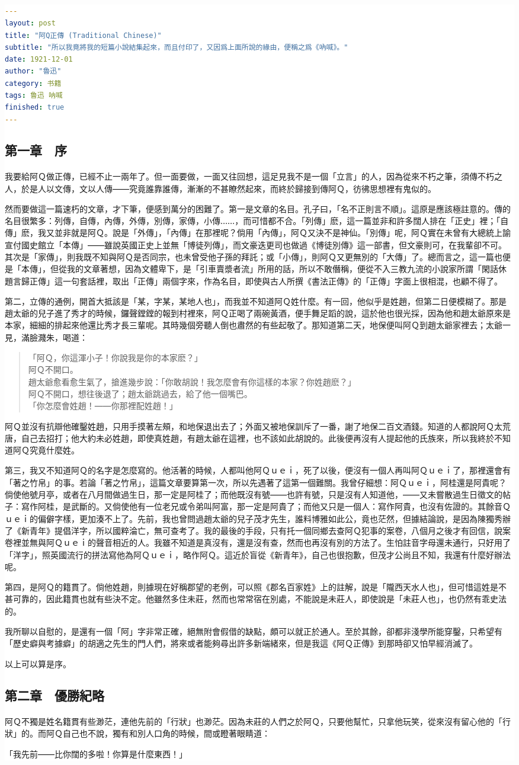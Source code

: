 ```yaml
---
layout: post
title: "阿Q正傳 (Traditional Chinese)"
subtitle: "所以我竟將我的短篇小說結集起來，而且付印了，又因爲上面所說的緣由，便稱之爲《吶喊》。"
date: 1921-12-01
author: "魯迅"
category: 书籍
tags: 鲁迅 呐喊
finished: true
---
```


## 第一章　序

我要給阿Ｑ做正傳，已經不止一兩年了。但一面要做，一面又往回想，這足見我不是一個「立言」的人，因為從來不朽之筆，須傳不朽之人，於是人以文傳，文以人傳——究竟誰靠誰傳，漸漸的不甚瞭然起來，而終於歸接到傳阿Ｑ，彷彿思想裡有鬼似的。

然而要做這一篇速朽的文章，才下筆，便感到萬分的困難了。第一是文章的名目。孔子曰，「名不正則言不順」。這原是應該極註意的。傳的名目很繁多：列傳，自傳，內傳，外傳，別傳，家傳，小傳……，而可惜都不合。「列傳」麽，這一篇並非和許多闊人排在「正史」裡；「自傳」麽，我又並非就是阿Ｑ。說是「外傳」，「內傳」在那裡呢？倘用「內傳」，阿Ｑ又決不是神仙。「別傳」呢，阿Ｑ實在未曾有大總統上諭宣付國史館立「本傳」——雖說英國正史上並無「博徒列傳」，而文豪迭更司也做過《博徒別傳》這一部書，但文豪則可，在我輩卻不可。其次是「家傳」，則我既不知與阿Ｑ是否同宗，也未曾受他子孫的拜託；或「小傳」，則阿Ｑ又更無別的「大傳」了。總而言之，這一篇也便是「本傳」，但從我的文章著想，因為文體卑下，是「引車賣漿者流」所用的話，所以不敢僭稱，便從不入三教九流的小說家所謂「閑話休題言歸正傳」這一句套話裡，取出「正傳」兩個字來，作為名目，即使與古人所撰《書法正傳》的「正傳」字面上很相混，也顧不得了。

第二，立傳的通例，開首大抵該是「某，字某，某地人也」，而我並不知道阿Ｑ姓什麼。有一回，他似乎是姓趙，但第二日便模糊了。那是趙太爺的兒子進了秀才的時候，鑼聲鏜鏜的報到村裡來，阿Ｑ正喝了兩碗黃酒，便手舞足蹈的說，這於他也很光採，因為他和趙太爺原來是本家，細細的排起來他還比秀才長三輩呢。其時幾個旁聽人倒也肅然的有些起敬了。那知道第二天，地保便叫阿Ｑ到趙太爺家裡去；太爺一見，滿臉濺朱，喝道：

> 「阿Ｑ，你這渾小子！你說我是你的本家麽？」
<br>阿Ｑ不開口。
<br>趙太爺愈看愈生氣了，搶進幾步說：「你敢胡說！我怎麼會有你這樣的本家？你姓趙麽？」
<br>阿Ｑ不開口，想往後退了；趙太爺跳過去，給了他一個嘴巴。
<br>「你怎麼會姓趙！——你那裡配姓趙！」

阿Ｑ並沒有抗辯他確鑿姓趙，只用手摸著左頰，和地保退出去了；外面又被地保訓斥了一番，謝了地保二百文酒錢。知道的人都說阿Ｑ太荒唐，自己去招打；他大約未必姓趙，即使真姓趙，有趙太爺在這裡，也不該如此胡說的。此後便再沒有人提起他的氏族來，所以我終於不知道阿Ｑ究竟什麼姓。

第三，我又不知道阿Ｑ的名字是怎麼寫的。他活著的時候，人都叫他阿Ｑｕｅｉ，死了以後，便沒有一個人再叫阿Ｑｕｅｉ了，那裡還會有「著之竹帛」的事。若論「著之竹帛」，這篇文章要算第一次，所以先遇著了這第一個難關。我曾仔細想：阿Ｑｕｅｉ，阿桂還是阿貴呢？倘使他號月亭，或者在八月間做過生日，那一定是阿桂了；而他既沒有號——也許有號，只是沒有人知道他，——又未嘗散過生日徵文的帖子：寫作阿桂，是武斷的。又倘使他有一位老兄或令弟叫阿富，那一定是阿貴了；而他又只是一個人：寫作阿貴，也沒有佐證的。其餘音Ｑｕｅｉ的偏僻字樣，更加湊不上了。先前，我也曾問過趙太爺的兒子茂才先生，誰料博雅如此公，竟也茫然，但據結論說，是因為陳獨秀辦了《新青年》提倡洋字，所以國粹淪亡，無可查考了。我的最後的手段，只有托一個同鄉去查阿Ｑ犯事的案卷，八個月之後才有回信，說案卷裡並無與阿Ｑｕｅｉ的聲音相近的人。我雖不知道是真沒有，還是沒有查，然而也再沒有別的方法了。生怕註音字母還未通行，只好用了「洋字」，照英國流行的拼法寫他為阿Ｑｕｅｉ，略作阿Ｑ。這近於盲從《新青年》，自己也很抱歉，但茂才公尚且不知，我還有什麼好辦法呢。

第四，是阿Ｑ的籍貫了。倘他姓趙，則據現在好稱郡望的老例，可以照《郡名百家姓》上的註解，說是「隴西天水人也」，但可惜這姓是不甚可靠的，因此籍貫也就有些決不定。他雖然多住未莊，然而也常常宿在別處，不能說是未莊人，即使說是「未莊人也」，也仍然有乖史法的。

我所聊以自慰的，是還有一個「阿」字非常正確，絕無附會假借的缺點，頗可以就正於通人。至於其餘，卻都非淺學所能穿鑿，只希望有「歷史癖與考據癖」的胡適之先生的門人們，將來或者能夠尋出許多新端緒來，但是我這《阿Ｑ正傳》到那時卻又怕早經消滅了。

以上可以算是序。

## 第二章　優勝紀略

阿Ｑ不獨是姓名籍貫有些渺茫，連他先前的「行狀」也渺茫。因為未莊的人們之於阿Ｑ，只要他幫忙，只拿他玩笑，從來沒有留心他的「行狀」的。而阿Ｑ自己也不說，獨有和別人口角的時候，間或瞪著眼睛道：

「我先前——比你闊的多啦！你算是什麼東西！」
